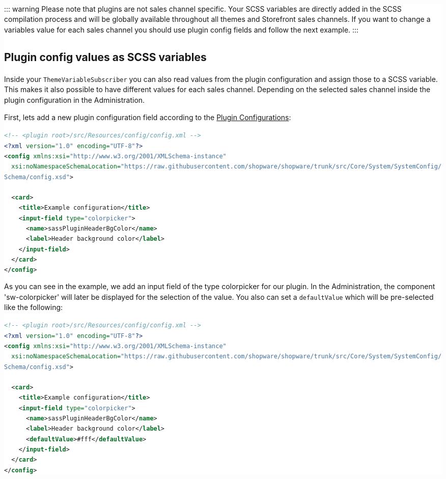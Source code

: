 ::: warning
Please note that plugins are not sales channel specific. Your SCSS variables are directly added in the SCSS compilation process and will be globally available throughout all themes and Storefront sales channels. If you want to change a variables value for each sales channel you should use plugin config fields and follow the next example.
:::

## Plugin config values as SCSS variables

Inside your `ThemeVariableSubscriber` you can also read values from the plugin configuration and assign those to a SCSS variable. This makes it also possible to have different values for each sales channel. Depending on the selected sales channel inside the plugin configuration in the Administration.

First, lets add a new plugin configuration field according to the [Plugin Configurations](../plugin-fundamentals/add-plugin-configuration):

```xml
<!-- <plugin root>/src/Resources/config/config.xml -->
<?xml version="1.0" encoding="UTF-8"?>
<config xmlns:xsi="http://www.w3.org/2001/XMLSchema-instance"
  xsi:noNamespaceSchemaLocation="https://raw.githubusercontent.com/shopware/shopware/trunk/src/Core/System/SystemConfig/Schema/config.xsd">

  <card>
    <title>Example configuration</title>
    <input-field type="colorpicker">
      <name>sassPluginHeaderBgColor</name>
      <label>Header background color</label>
    </input-field>
  </card>
</config>
```

As you can see in the example, we add an input field of the type colorpicker for our plugin. In the Administration, the component 'sw-colorpicker' will later be displayed for the selection of the value. You also can set a `defaultValue` which will be pre-selected like the following:

```xml
<!-- <plugin root>/src/Resources/config/config.xml -->
<?xml version="1.0" encoding="UTF-8"?>
<config xmlns:xsi="http://www.w3.org/2001/XMLSchema-instance"
  xsi:noNamespaceSchemaLocation="https://raw.githubusercontent.com/shopware/shopware/trunk/src/Core/System/SystemConfig/Schema/config.xsd">

  <card>
    <title>Example configuration</title>
    <input-field type="colorpicker">
      <name>sassPluginHeaderBgColor</name>
      <label>Header background color</label>
      <defaultValue>#fff</defaultValue>
    </input-field>
  </card>
</config>
```
